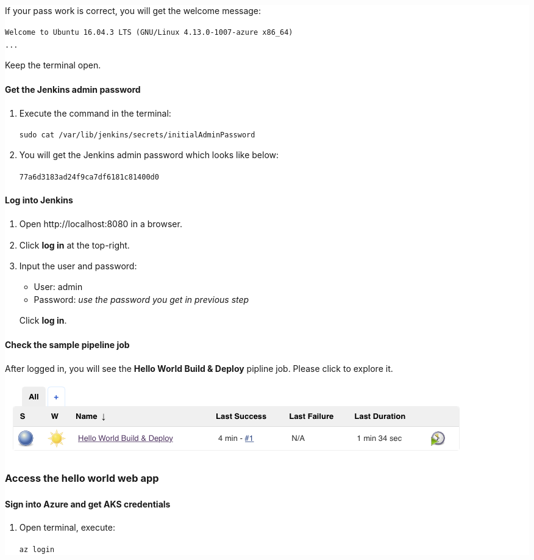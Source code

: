    If your pass work is correct, you will get the welcome message:

   ```Sh
   Welcome to Ubuntu 16.04.3 LTS (GNU/Linux 4.13.0-1007-azure x86_64) 
   ...
   ```

   Keep the terminal open.

#### Get the Jenkins admin password

1. Execute the command in the terminal:

   ```Sh
   sudo cat /var/lib/jenkins/secrets/initialAdminPassword
   ```

2. You will get the Jenkins admin password which looks like below:

   ```Sh
   77a6d3183ad24f9ca7df6181c81400d0
   ```

#### Log into Jenkins

1. Open http://localhost:8080 in a browser.

2. Click **log in** at the top-right.

3. Input the user and password:

   * User: admin
   * Password: *use the password you get in previous step*

   Click **log in**.

#### Check the sample pipeline job

After logged in, you will see the **Hello World Build & Deploy** pipline job. Please click to explore it.

![](images/jenkins-pipline-job.png) 

### Access the hello world web app

#### Sign into Azure and get AKS credentials

1. Open terminal, execute:

   ```sh
   az login
   ```

